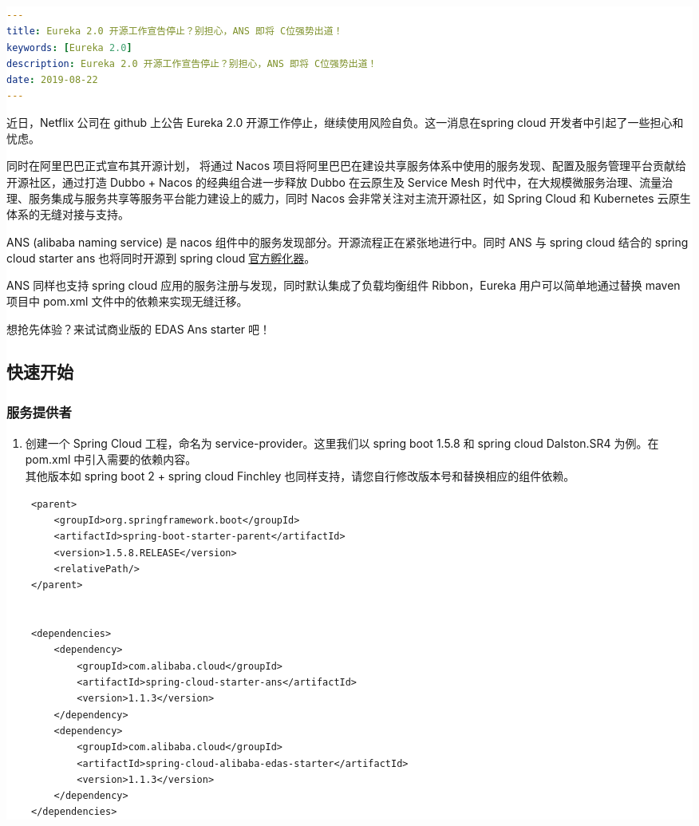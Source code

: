 ```yaml
---
title: Eureka 2.0 开源工作宣告停止？别担心，ANS 即将 C位强势出道！
keywords: [Eureka 2.0]
description: Eureka 2.0 开源工作宣告停止？别担心，ANS 即将 C位强势出道！
date: 2019-08-22
---
```


近日，Netflix 公司在 github 上公告 Eureka 2.0 开源工作停止，继续使用风险自负。这一消息在spring cloud 开发者中引起了一些担心和忧虑。

同时在阿里巴巴正式宣布其开源计划， 将通过 Nacos 项目将阿里巴巴在建设共享服务体系中使用的服务发现、配置及服务管理平台贡献给开源社区，通过打造 Dubbo + Nacos 的经典组合进一步释放 Dubbo 在云原生及 Service Mesh 时代中，在大规模微服务治理、流量治理、服务集成与服务共享等服务平台能力建设上的威力，同时 Nacos 会非常关注对主流开源社区，如 Spring Cloud 和 Kubernetes 云原生体系的无缝对接与支持。

ANS (alibaba naming service) 是 nacos 组件中的服务发现部分。开源流程正在紧张地进行中。同时 ANS 与 spring cloud 结合的 spring cloud starter ans 也将同时开源到 spring cloud [官方孵化器](https://github.com/spring-cloud-incubator/spring-cloud-alibabacloud)。

ANS 同样也支持 spring cloud 应用的服务注册与发现，同时默认集成了负载均衡组件 Ribbon，Eureka 用户可以简单地通过替换 maven 项目中 pom.xml 文件中的依赖来实现无缝迁移。

想抢先体验？来试试商业版的 EDAS Ans starter 吧！



##  快速开始

### 服务提供者

1. 创建一个 Spring Cloud 工程，命名为 service-provider。这里我们以 spring boot 1.5.8 和 spring cloud Dalston.SR4 为例。在 pom.xml 中引入需要的依赖内容。    
	其他版本如 spring boot 2 + spring cloud Finchley 也同样支持，请您自行修改版本号和替换相应的组件依赖。

		<parent>
			<groupId>org.springframework.boot</groupId>
			<artifactId>spring-boot-starter-parent</artifactId>
			<version>1.5.8.RELEASE</version>
			<relativePath/>
		</parent>
	
	
		<dependencies>
			<dependency>
				<groupId>com.alibaba.cloud</groupId>
				<artifactId>spring-cloud-starter-ans</artifactId>
				<version>1.1.3</version>
			</dependency>
			<dependency>
				<groupId>com.alibaba.cloud</groupId>
				<artifactId>spring-cloud-alibaba-edas-starter</artifactId>
				<version>1.1.3</version>
			</dependency>
		</dependencies>
	